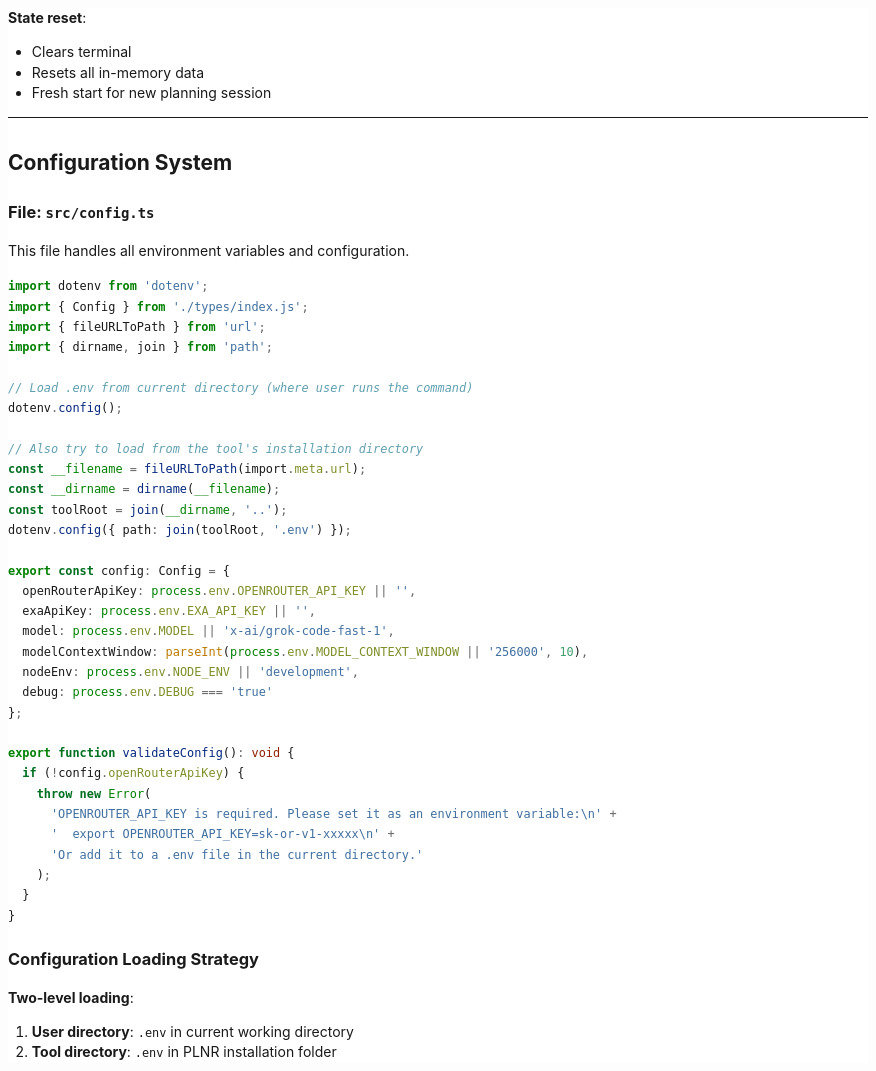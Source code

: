 **State reset**: 
- Clears terminal
- Resets all in-memory data
- Fresh start for new planning session

---

## Configuration System

### File: `src/config.ts`

This file handles all environment variables and configuration.

```typescript
import dotenv from 'dotenv';
import { Config } from './types/index.js';
import { fileURLToPath } from 'url';
import { dirname, join } from 'path';

// Load .env from current directory (where user runs the command)
dotenv.config();

// Also try to load from the tool's installation directory
const __filename = fileURLToPath(import.meta.url);
const __dirname = dirname(__filename);
const toolRoot = join(__dirname, '..');
dotenv.config({ path: join(toolRoot, '.env') });

export const config: Config = {
  openRouterApiKey: process.env.OPENROUTER_API_KEY || '',
  exaApiKey: process.env.EXA_API_KEY || '',
  model: process.env.MODEL || 'x-ai/grok-code-fast-1',
  modelContextWindow: parseInt(process.env.MODEL_CONTEXT_WINDOW || '256000', 10),
  nodeEnv: process.env.NODE_ENV || 'development',
  debug: process.env.DEBUG === 'true'
};

export function validateConfig(): void {
  if (!config.openRouterApiKey) {
    throw new Error(
      'OPENROUTER_API_KEY is required. Please set it as an environment variable:\n' +
      '  export OPENROUTER_API_KEY=sk-or-v1-xxxxx\n' +
      'Or add it to a .env file in the current directory.'
    );
  }
}
```

### Configuration Loading Strategy

**Two-level loading**:
1. **User directory**: `.env` in current working directory
2. **Tool directory**: `.env` in PLNR installation folder
